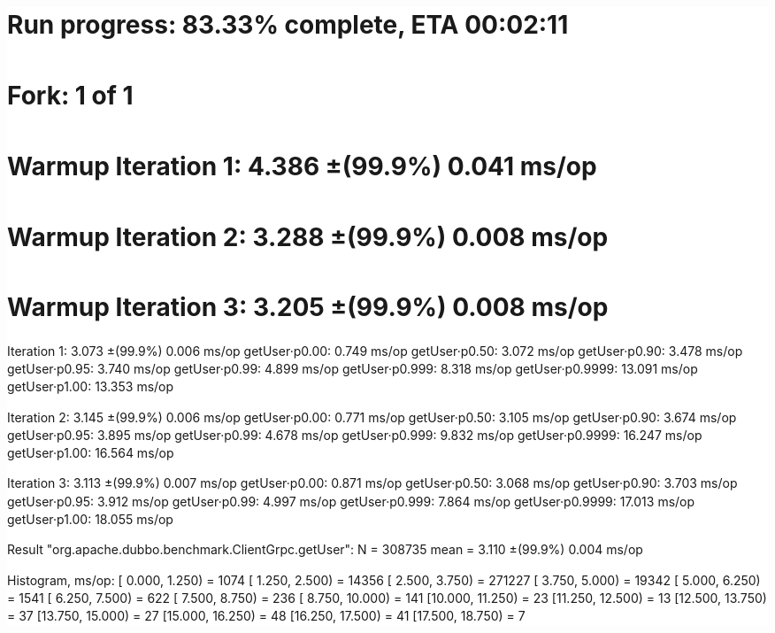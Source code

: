 # Run progress: 83.33% complete, ETA 00:02:11
# Fork: 1 of 1
# Warmup Iteration   1: 4.386 ±(99.9%) 0.041 ms/op
# Warmup Iteration   2: 3.288 ±(99.9%) 0.008 ms/op
# Warmup Iteration   3: 3.205 ±(99.9%) 0.008 ms/op
Iteration   1: 3.073 ±(99.9%) 0.006 ms/op
                 getUser·p0.00:   0.749 ms/op
                 getUser·p0.50:   3.072 ms/op
                 getUser·p0.90:   3.478 ms/op
                 getUser·p0.95:   3.740 ms/op
                 getUser·p0.99:   4.899 ms/op
                 getUser·p0.999:  8.318 ms/op
                 getUser·p0.9999: 13.091 ms/op
                 getUser·p1.00:   13.353 ms/op

Iteration   2: 3.145 ±(99.9%) 0.006 ms/op
                 getUser·p0.00:   0.771 ms/op
                 getUser·p0.50:   3.105 ms/op
                 getUser·p0.90:   3.674 ms/op
                 getUser·p0.95:   3.895 ms/op
                 getUser·p0.99:   4.678 ms/op
                 getUser·p0.999:  9.832 ms/op
                 getUser·p0.9999: 16.247 ms/op
                 getUser·p1.00:   16.564 ms/op

Iteration   3: 3.113 ±(99.9%) 0.007 ms/op
                 getUser·p0.00:   0.871 ms/op
                 getUser·p0.50:   3.068 ms/op
                 getUser·p0.90:   3.703 ms/op
                 getUser·p0.95:   3.912 ms/op
                 getUser·p0.99:   4.997 ms/op
                 getUser·p0.999:  7.864 ms/op
                 getUser·p0.9999: 17.013 ms/op
                 getUser·p1.00:   18.055 ms/op



Result "org.apache.dubbo.benchmark.ClientGrpc.getUser":
  N = 308735
  mean =      3.110 ±(99.9%) 0.004 ms/op

  Histogram, ms/op:
    [ 0.000,  1.250) = 1074 
    [ 1.250,  2.500) = 14356 
    [ 2.500,  3.750) = 271227 
    [ 3.750,  5.000) = 19342 
    [ 5.000,  6.250) = 1541 
    [ 6.250,  7.500) = 622 
    [ 7.500,  8.750) = 236 
    [ 8.750, 10.000) = 141 
    [10.000, 11.250) = 23 
    [11.250, 12.500) = 13 
    [12.500, 13.750) = 37 
    [13.750, 15.000) = 27 
    [15.000, 16.250) = 48 
    [16.250, 17.500) = 41 
    [17.500, 18.750) = 7 
